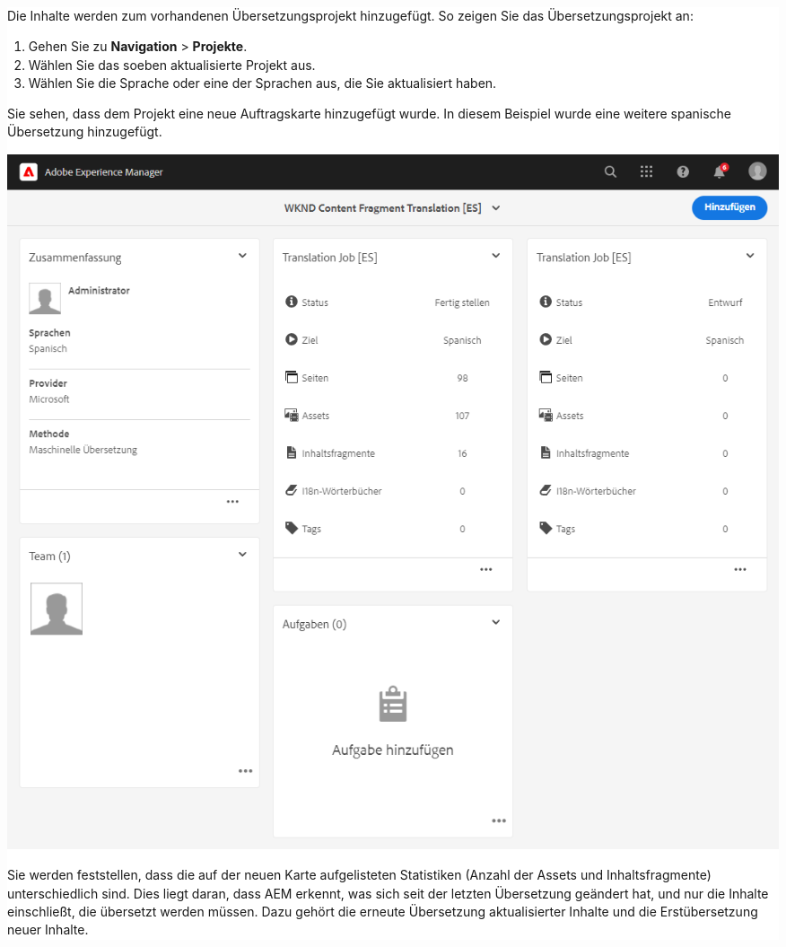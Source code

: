 Die Inhalte werden zum vorhandenen Übersetzungsprojekt hinzugefügt. So zeigen Sie das Übersetzungsprojekt an:

1. Gehen Sie zu **Navigation** > **Projekte**.
1. Wählen Sie das soeben aktualisierte Projekt aus.
1. Wählen Sie die Sprache oder eine der Sprachen aus, die Sie aktualisiert haben.

Sie sehen, dass dem Projekt eine neue Auftragskarte hinzugefügt wurde. In diesem Beispiel wurde eine weitere spanische Übersetzung hinzugefügt.

![Zusätzlicher Übersetzungsauftrag hinzugefügt](assets/additional-translation-job.png)

Sie werden feststellen, dass die auf der neuen Karte aufgelisteten Statistiken (Anzahl der Assets und Inhaltsfragmente) unterschiedlich sind. Dies liegt daran, dass AEM erkennt, was sich seit der letzten Übersetzung geändert hat, und nur die Inhalte einschließt, die übersetzt werden müssen. Dazu gehört die erneute Übersetzung aktualisierter Inhalte und die Erstübersetzung neuer Inhalte.
